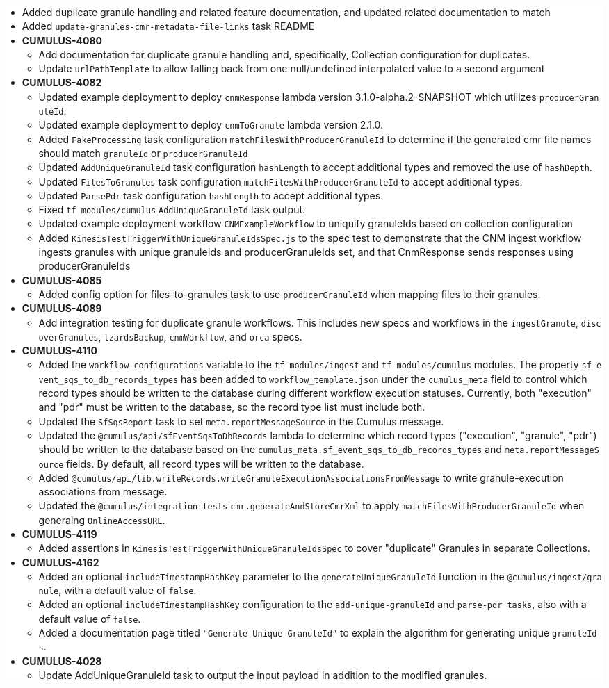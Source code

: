  - Added duplicate granule handling and related feature documentation, and updated related documentation to match
  - Added `update-granules-cmr-metadata-file-links` task README
- **CUMULUS-4080**
  - Add documentation for duplicate granule handling and, specifically, Collection configuration for duplicates.
  - Update `urlPathTemplate` to allow falling back from one null/undefined interpolated value to a second argument
- **CUMULUS-4082**
  - Updated example deployment to deploy `cnmResponse` lambda version
    3.1.0-alpha.2-SNAPSHOT which utilizes `producerGranuleId`.
  - Updated example deployment to deploy `cnmToGranule` lambda version 2.1.0.
  - Added `FakeProcessing` task configuration `matchFilesWithProducerGranuleId`
    to determine if the generated cmr file names should match
    `granuleId` or `producerGranuleId`
  - Updated `AddUniqueGranuleId` task configuration `hashLength` to accept
    additional types and removed the use of `hashDepth`.
  - Updated `FilesToGranules` task configuration
    `matchFilesWithProducerGranuleId` to accept additional types.
  - Updated `ParsePdr` task configuration `hashLength` to accept additional
    types.
  - Fixed `tf-modules/cumulus` `AddUniqueGranuleId` task output.
  - Updated example deployment workflow `CNMExampleWorkflow` to uniquify
    granuleIds based on collection configuration
  - Added `KinesisTestTriggerWithUniqueGranuleIdsSpec.js` to the spec test to
    demonstrate that the CNM ingest workflow ingests granules with unique
    granuleIds and producerGranuleIds set, and that CnmResponse sends responses
    using producerGranuleIds
- **CUMULUS-4085**
  - Added config option for files-to-granules task to use `producerGranuleId`
    when mapping files to their granules.
- **CUMULUS-4089**
  - Add integration testing for duplicate granule workflows. This includes new
    specs and workflows in the `ingestGranule`, `discoverGranules`,
    `lzardsBackup`, `cnmWorkflow`, and `orca` specs.
- **CUMULUS-4110**
  - Added the `workflow_configurations` variable to the `tf-modules/ingest` and
    `tf-modules/cumulus` modules.
    The property `sf_event_sqs_to_db_records_types` has been added to
    `workflow_template.json` under the `cumulus_meta` field to control which record
    types should be written to the database during different workflow execution statuses.
    Currently, both "execution" and "pdr" must be written to the database, so the
    record type list must include both.
  - Updated the `SfSqsReport` task to set `meta.reportMessageSource` in the Cumulus message.
  - Updated the `@cumulus/api/sfEventSqsToDbRecords` lambda to determine which
    record types ("execution", "granule", "pdr") should be written to the database based on the
    `cumulus_meta.sf_event_sqs_to_db_records_types` and `meta.reportMessageSource` fields.
    By default, all record types will be written to the database.
  - Added `@cumulus/api/lib.writeRecords.writeGranuleExecutionAssociationsFromMessage`
    to write granule-execution associations from message.
  - Updated the `@cumulus/integration-tests` `cmr.generateAndStoreCmrXml` to
    apply `matchFilesWithProducerGranuleId` when generaing `OnlineAccessURL`.
- **CUMULUS-4119**
  - Added assertions in `KinesisTestTriggerWithUniqueGranuleIdsSpec` to cover "duplicate"
    Granules in separate Collections.
- **CUMULUS-4162**
  - Added an optional `includeTimestampHashKey` parameter to the `generateUniqueGranuleId` function in the `@cumulus/ingest/granule`, with a default value of `false`.
  - Added an optional `includeTimestampHashKey` configuration to the `add-unique-granuleId` and `parse-pdr tasks`, also with a default value of `false`.
  - Added a documentation page titled `"Generate Unique GranuleId"` to explain the algorithm for generating unique `granuleIds`.
- **CUMULUS-4028**
  - Update AddUniqueGranuleId task to output the input payload in addition to the modified granules.